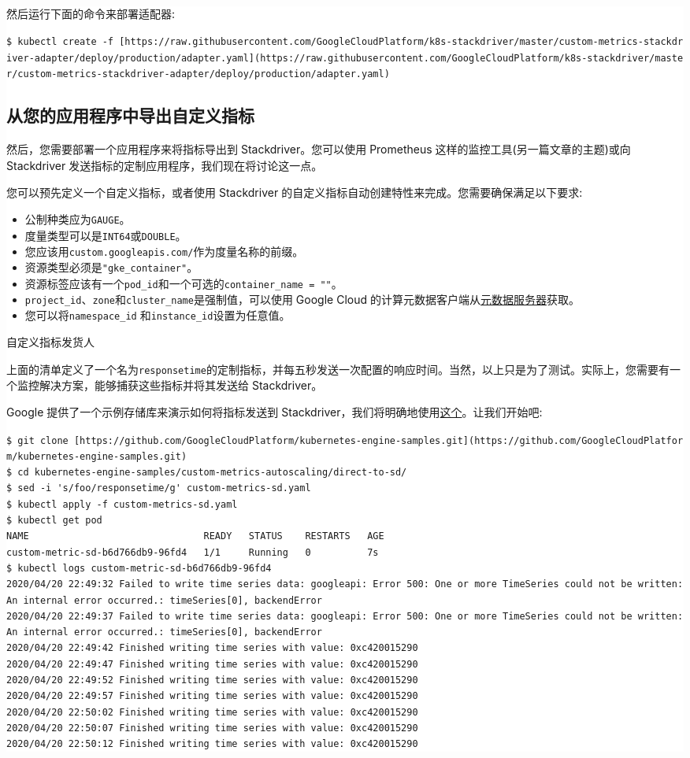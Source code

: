 然后运行下面的命令来部署适配器:

```
$ kubectl create -f [https://raw.githubusercontent.com/GoogleCloudPlatform/k8s-stackdriver/master/custom-metrics-stackdriver-adapter/deploy/production/adapter.yaml](https://raw.githubusercontent.com/GoogleCloudPlatform/k8s-stackdriver/master/custom-metrics-stackdriver-adapter/deploy/production/adapter.yaml)
```

## 从您的应用程序中导出自定义指标

然后，您需要部署一个应用程序来将指标导出到 Stackdriver。您可以使用 Prometheus 这样的监控工具(另一篇文章的主题)或向 Stackdriver 发送指标的定制应用程序，我们现在将讨论这一点。

您可以预先定义一个自定义指标，或者使用 Stackdriver 的自定义指标自动创建特性来完成。您需要确保满足以下要求:

*   公制种类应为`GAUGE`。
*   度量类型可以是`INT64`或`DOUBLE`。
*   您应该用`custom.googleapis.com/`作为度量名称的前缀。
*   资源类型必须是`"gke_container"`。
*   资源标签应该有一个`pod_id`和一个可选的`container_name = ""`。
*   `project_id`、`zone`和`cluster_name`是强制值，可以使用 Google Cloud 的计算元数据客户端从[元数据服务器](https://cloud.google.com/compute/docs/storing-retrieving-metadata)获取。
*   您可以将`namespace_id` 和`instance_id`设置为任意值。

自定义指标发货人

上面的清单定义了一个名为`responsetime`的定制指标，并每五秒发送一次配置的响应时间。当然，以上只是为了测试。实际上，您需要有一个监控解决方案，能够捕获这些指标并将其发送给 Stackdriver。

Google 提供了一个示例存储库来演示如何将指标发送到 Stackdriver，我们将明确地使用[这个](https://github.com/GoogleCloudPlatform/kubernetes-engine-samples/tree/master/custom-metrics-autoscaling/direct-to-sd)。让我们开始吧:

```
$ git clone [https://github.com/GoogleCloudPlatform/kubernetes-engine-samples.git](https://github.com/GoogleCloudPlatform/kubernetes-engine-samples.git)
$ cd kubernetes-engine-samples/custom-metrics-autoscaling/direct-to-sd/
$ sed -i 's/foo/responsetime/g' custom-metrics-sd.yaml
$ kubectl apply -f custom-metrics-sd.yaml
$ kubectl get pod
NAME                               READY   STATUS    RESTARTS   AGE
custom-metric-sd-b6d766db9-96fd4   1/1     Running   0          7s
$ kubectl logs custom-metric-sd-b6d766db9-96fd4
2020/04/20 22:49:32 Failed to write time series data: googleapi: Error 500: One or more TimeSeries could not be written: An internal error occurred.: timeSeries[0], backendError
2020/04/20 22:49:37 Failed to write time series data: googleapi: Error 500: One or more TimeSeries could not be written: An internal error occurred.: timeSeries[0], backendError
2020/04/20 22:49:42 Finished writing time series with value: 0xc420015290
2020/04/20 22:49:47 Finished writing time series with value: 0xc420015290
2020/04/20 22:49:52 Finished writing time series with value: 0xc420015290
2020/04/20 22:49:57 Finished writing time series with value: 0xc420015290
2020/04/20 22:50:02 Finished writing time series with value: 0xc420015290
2020/04/20 22:50:07 Finished writing time series with value: 0xc420015290
2020/04/20 22:50:12 Finished writing time series with value: 0xc420015290
```
